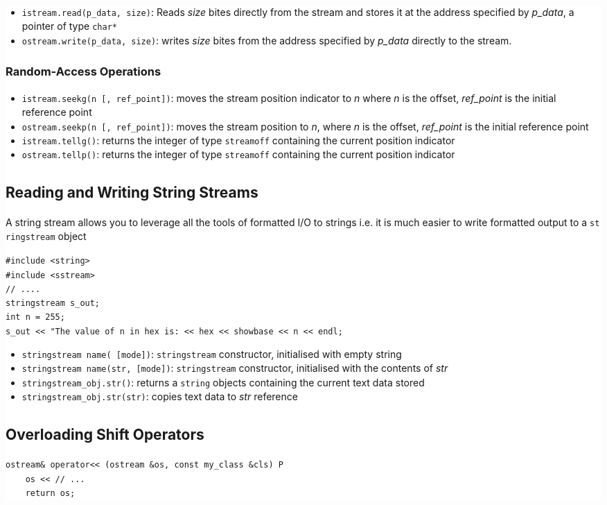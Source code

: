  - `istream.read(p_data, size)`: Reads *size* bites directly from the stream and stores it at the address specified by *p_data*, a pointer of type `char*`
 - `ostream.write(p_data, size)`: writes *size* bites from the address specified by *p_data* directly to the stream.

### Random-Access Operations

 - `istream.seekg(n [, ref_point])`: moves the stream position indicator to *n* where *n* is the offset, *ref_point* is the initial reference point
 - `ostream.seekp(n [, ref_point])`: moves the stream position to *n*, where *n* is the offset, *ref_point* is the initial reference point
 - `istream.tellg()`: returns the integer of type `streamoff` containing the current position indicator
 - `ostream.tellp()`: returns the integer of type `streamoff` containing the current position indicator


## Reading and Writing String Streams

A string stream allows you to leverage all the tools of formatted I/O to strings i.e. it is much easier to write formatted output to a `stringstream` object

```
#include <string>
#include <sstream>
// ....
stringstream s_out;
int n = 255;
s_out << "The value of n in hex is: << hex << showbase << n << endl;
```

 - `stringstream name( [mode])`: `stringstream` constructor, initialised with empty string
 - `stringstream name(str, [mode])`: `stringstream` constructor, initialised with the contents of *str*
 - `stringstream_obj.str()`: returns a `string` objects containing the current text data stored
 - `stringstream_obj.str(str)`: copies text data to *str* reference


## Overloading Shift Operators

```
ostream& operator<< (ostream &os, const my_class &cls) P
    os << // ...
    return os;
```
